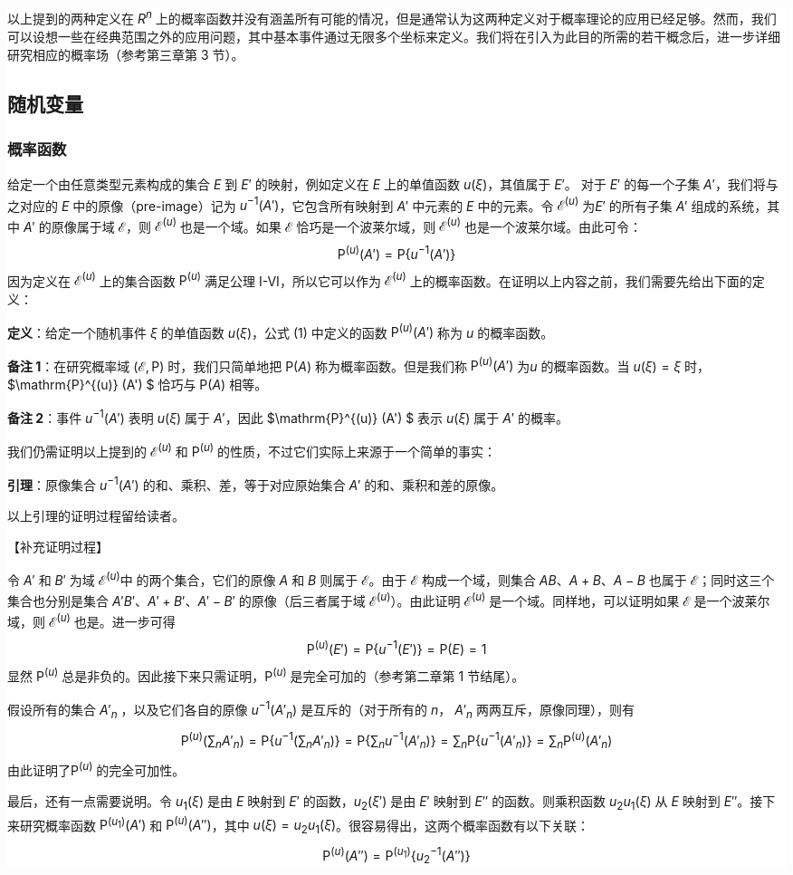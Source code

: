 以上提到的两种定义在 $R^n$ 上的概率函数并没有涵盖所有可能的情况，但是通常认为这两种定义对于概率理论的应用已经足够。然而，我们可以设想一些在经典范围之外的应用问题，其中基本事件通过无限多个坐标来定义。我们将在引入为此目的所需的若干概念后，进一步详细研究相应的概率场（参考第三章第 3 节）。



[^*]: See, for example, O. NIKODYM, Sur une généralisation des intégrales de M. J. Radon, Fund. Math. v. 15, 1930, p. 136.
[^2.1]: 参考 HAUSDORFF, Mengenlehre, 1927, p. 85.
[^2.2]: CARATHÉODORY, Vorlesungen über reelle Funktionen, pp.237-258. (New York, Chelsea Publishing Company).
[^#]: 此处原文，区间表示方式，中间为`;`。
[^2.3]: Cf., for example, LEBESGUE, Leçons sur l’intégration, 1928, p. 152-156.
[^2.4]: 参考前一个注释中的内容。
[^2.5]: For a definition of Borel sets in R see HAUSDORFF, Mengenlehre, 1927, pp. 177-181.
[^2.6]: Cf., for example, R. v. MISES [1], pp. 13-19. Here the existence of probabilities for “all practically possible:” sets of an n-dimensional space is required.



## 随机变量

### 概率函数

给定一个由任意类型元素构成的集合 $E$ 到 $E'$ 的映射，例如定义在 $E$ 上的单值函数 $u(\xi)$，其值属于 $E'$。 对于 $E'$ 的每一个子集 $A'$，我们将与之对应的 $E$ 中的原像（pre-image）记为 $u^{-1}(A')$，它包含所有映射到 $A'$ 中元素的 $E$ 中的元素。令 $\mathcal{E}^{(u)}$ 为$E'$ 的所有子集 $A'$ 组成的系统，其中 $A'$ 的原像属于域 $\mathcal{E}$，则 $\mathcal{E}^{(u)}$ 也是一个域。如果 $\mathcal{E}$ 恰巧是一个波莱尔域，则 $\mathcal{E}^{(u)}$ 也是一个波莱尔域。由此可令：
$$
\tag{1}
\mathrm{P}^{(u)} (A') = \mathrm{P} \{u^{-1} (A')\}
$$
因为定义在 $\mathcal{E}^{(u)}$ 上的集合函数 $\mathrm{P}^{(u)}$ 满足公理 I-VI，所以它可以作为 $\mathcal{E}^{(u)}$  上的概率函数。在证明以上内容之前，我们需要先给出下面的定义：

**定义**：给定一个随机事件 $\xi$ 的单值函数 $u(\xi)$，公式 $(1)$ 中定义的函数 $\mathrm{P}^{(u)} (A')$ 称为 $u$ 的概率函数。

**备注 1**：在研究概率域 $(\mathcal{E}, \mathrm{P})$ 时，我们只简单地把 $\mathrm{P}(A)$ 称为概率函数。但是我们称 $\mathrm{P}^{(u)} (A')$ 为$u$ 的概率函数。当 $u(\xi) = \xi$ 时，$\mathrm{P}^{(u)} (A') $ 恰巧与 $\mathrm{P}(A)$ 相等。

**备注 2**：事件 $u^{-1} (A')$ 表明 $u(\xi)$ 属于 $A'$，因此 $\mathrm{P}^{(u)} (A') $ 表示 $u(\xi)$ 属于 $A'$ 的概率。

我们仍需证明以上提到的 $\mathcal{E}^{(u)}$ 和 $\mathrm{P}^{(u)}$ 的性质，不过它们实际上来源于一个简单的事实：

**引理**：原像集合 $u^{-1} (A')$ 的和、乘积、差，等于对应原始集合 $A'$ 的和、乘积和差的原像。

以上引理的证明过程留给读者。

【补充证明过程】

令 $A'$ 和 $B'$ 为域 $\mathcal{E}^{(u)}$中 的两个集合，它们的原像 $A$ 和 $B$ 则属于 $\mathcal{E}$。由于 $\mathcal{E}$ 构成一个域，则集合 $AB$、$A+B$、$A-B$ 也属于 $\mathcal{E}$；同时这三个集合也分别是集合 $A'B'$、$A' + B'$、$A' - B'$ 的原像（后三者属于域 $\mathcal{E}^{(u)}$）。由此证明 $\mathcal{E}^{(u)}$ 是一个域。同样地，可以证明如果 $\mathcal{E}$ 是一个波莱尔域，则 $\mathcal{E}^{(u)}$ 也是。进一步可得
$$
\mathrm{P}^{(u)}(E') = \mathrm{P} \{u^{-1} (E')\} = \mathrm{P}(E) = 1
$$
显然 $\mathrm{P}^{(u)}$ 总是非负的。因此接下来只需证明，$\mathrm{P}^{(u)}$ 是完全可加的（参考第二章第 1 节结尾）。

假设所有的集合 $A'_n$ ，以及它们各自的原像 $u^{-1} (A'_n)$ 是互斥的（对于所有的 $n$， $A'_n$ 两两互斥，原像同理），则有
$$
\mathrm{P}^{(u)} (\sum_n A'_n) = \mathrm{P} \{u^{-1}(\sum_n A'_n)\} = \mathrm{P} \{\sum_n u^{-1}(A'_n)\} = \sum_n \mathrm{P} \{u^{-1}(A'_n)\} = \sum_n \mathrm{P}^{(u)} (A'_n) 
$$
由此证明了$\mathrm{P}^{(u)}$ 的完全可加性。

最后，还有一点需要说明。令 $u_1(\xi)$ 是由 $E$ 映射到 $E'$ 的函数，$u_2(\xi')$ 是由 $E'$ 映射到 $E''$ 的函数。则乘积函数 $u_2 u_1 (\xi)$ 从 $E$ 映射到 $E''$。接下来研究概率函数 $\mathrm{P}^{(u_1)} (A')$ 和 $\mathrm{P}^{(u)} (A'')$，其中 $u(\xi) = u_2 u_1 (\xi)$。很容易得出，这两个概率函数有以下关联：
$$
\tag{2}
\mathrm{P}^{(u)}(A'') = \mathrm{P}^{(u_1)} \{ u_2 ^{-1}(A'') \}
$$


[^0.1]: 原始德文版本发表于1933年。
[^0.2]: 暂不确定此人是谁。
[^0.3]: 原文脚注1，Zur Statistik der kontinuierlichen Systeme und des zeitlichen Verlaufes der physikalischen Vorgange. Phys. Jour, of the USSR, Vol. 3, 1933, pp. 35-63. 标题英文为 *On the statistics of continuous systems and the temporal evolution of physical processes*.
[^1.1]: 见参考文献 R. von Mises [1] and [2] and S. Bernstein [1].
[^1.2]: 希望从一开始就为以下公理赋予具体含义的读者，可以参考第二章（与实验数据的关系）。
[^1.3]: 参考 HAUSDORFF, Mengenlehre, 1927, p. 78. 如果一个集合系统中的任意两个集合的和、差、积也属于这个集合系统，则这个集合系统称为一个域。任意非空集合包含空集。使用豪斯多夫（Hausdorff）的标记，把 $A$ 和 $B$ 的乘积记为 $AB$；当 $AB=0$ 时和记为 $A+B$；广义的和记为 $A+B$；$A$ 与 $B$ 的差记为 $A-B$。集合 $E-A$ 表示集合 $A$ 的补集，记为 $\bar{A}$。我们假定读者熟悉集合以及集合的和、差、乘积的基本运算规则。所有 $\mathcal{E}$ 的子集都用大写拉丁字母表示。
[^1.4]: 只对概率论的纯数学发展感兴趣的读者可以略过此节。接下来的内容都只基于第一节的公理，并不利用当前的讨论。第二章，我们仅限于简要解释概率论的公理如何产生，并忽略了关于经验世界中概率概念的深刻哲学论述。在建立概率论应用于现实世界的前提条件时，作者在很大程度上使用了冯·米泽斯的工作，[1] 第21-27页。
[^1.5]: 第四节公式（3）
[^1.6]: 见 Fréchet [1] 和 [2].
[^1.7]: 在满足上面提到的条件下，可以用任意概率值构建一个概率域：$E$ 由 $r$ 个元素组成，$\xi _{q_1 q_2 ... q_n}$。 令每一个元素对应的基本概率为 $p_{q_1 q_2 ... q_n}$，则 $A^{(i)}_{q_n}$ 表示当 $q_i = q$ 时的所有 $\xi _{q_1 q_2... q_n}$ 组成的集合。
[^1.8]: 事实上在独立的情况下，可以只选取 $r_1 + r_2 + ... r_n$ 种概率，$p^{(i)}_q = \mathrm{P}(A^{i}_q)$，以遵循 $n$ 个条件 $\sum_{q} p^{(i)}_q = 1$，因此在一般情形下有 $r-1$ 个自由度，但在独立情形下只有 $r_1 + r_2 ... + r_n - n$ 个自由度。
[^1.9]: 要证明这一点，只需表明，从（概率空间的） $n$ 个分解的相互独立性可以推导出前 $n-1$ 个分解的相互独立性（关于 $n$ 个分解的解释：In the context of probability and statistics, **n decompositions** typically refers to the partitioning or breaking down of a probability space into nnn mutually exclusive and exhaustive events or sets.）假如公式 $(2)$ 正确，则有：
[^1.10]: 参考 S. N. Bernstein [1] pp. 47-57。不过读者应该可以很容易采用数学归纳法自己证明这一推论。
[^1.11]: $\mathrm{P}(A_1 \bar{A_2}) = \mathrm{P}(A_1) - \mathrm{P}(A_1 A_2) = \mathrm{P}(A_1) - \mathrm{P}(A_1)\mathrm{P}(A_2) = \mathrm{P}(A_1)\{1 - \mathrm{P}(A_2)\} = \mathrm{P}(A_1)\mathrm{P}(\bar{A_2})$，其他公式也是类似的推导方法。
[^1.12]: 以下为一个简单的证明（来自 S. N. Bernstein）：假设集合 $E$ 包含 4 个元素 $\xi_1, \xi_2, \xi_3, \xi_4$；并假设对应的基本概率 $\mathrm{P}_1, \mathrm{P}_2, \mathrm{P}_3, \mathrm{P}_4$ 均为 $1/4$，并且有
[^1.13]: 想要证明该公式，读者需要记住条件概率的定义（1.4节公式 $(5)$），并将乘积的概率 $\mathrm{P}(AB)$ 替换为公式 $(3)$。
[^1.14]: 这些条件的必要性可由第 5 节的定理 II 导出；其充分性可以从乘法定理（第 4 节公式 $(7)$）得出。
[^1.15]: 关于马尔可夫链理论更深入的阐述，参考 v. Mises [1], § 16，以及 B. HOSTINSKY, Méthodes générales du calcul des probabilités, “Mém. Sci. Math.” V. 52, Paris 1931。
